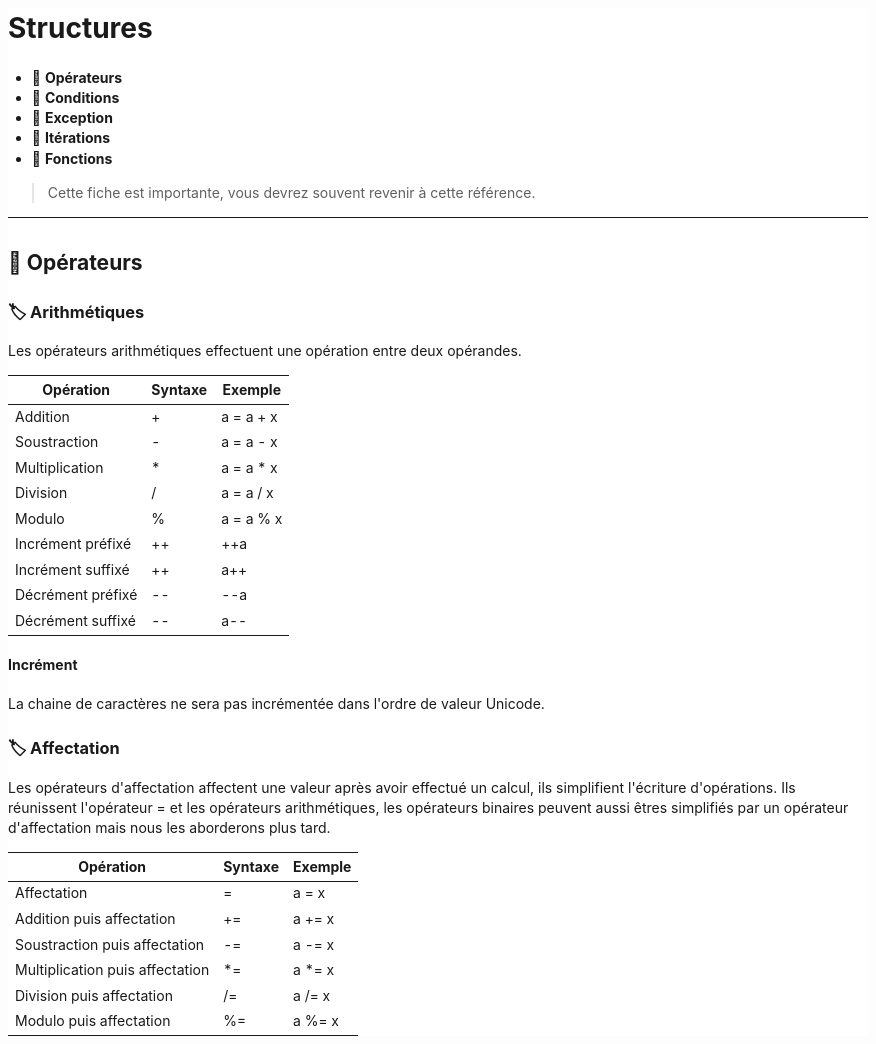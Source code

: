 # Structures

*  🔖 **Opérateurs**
*  🔖 **Conditions**
*  🔖 **Exception**
*  🔖 **Itérations**
*  🔖 **Fonctions**

> Cette fiche est importante, vous devrez souvent revenir à cette référence.

___

## 📑 Opérateurs

### 🏷️ **Arithmétiques**

Les opérateurs arithmétiques effectuent une opération entre deux opérandes.

|Opération|Syntaxe|Exemple|
|---|---|---|
|Addition|+|a = a + x|
|Soustraction|-|a = a - x|
|Multiplication|*|a = a * x|
|Division|/|a = a / x|
|Modulo|%|a = a % x|
|Incrément préfixé|++|++a|
|Incrément suffixé|++|a++|
|Décrément préfixé|--|--a|
|Décrément suffixé|--|a--|

#### **Incrément**

La chaine de caractères ne sera pas incrémentée dans l'ordre de valeur Unicode.

### 🏷️ **Affectation**

Les opérateurs d'affectation affectent une valeur après avoir effectué un calcul, ils simplifient l'écriture d'opérations. Ils réunissent l'opérateur = et les opérateurs arithmétiques, les opérateurs binaires peuvent aussi êtres simplifiés par un opérateur d'affectation mais nous les aborderons plus tard.

|Opération|Syntaxe|Exemple|
|---|---|---|
|Affectation|=|a = x|
|Addition puis affectation|+=|a += x|
|Soustraction puis affectation|-=|a -= x|
|Multiplication puis affectation|*=|a *= x|
|Division puis affectation|/=|a /= x|
|Modulo puis affectation|%=|a %= x|
